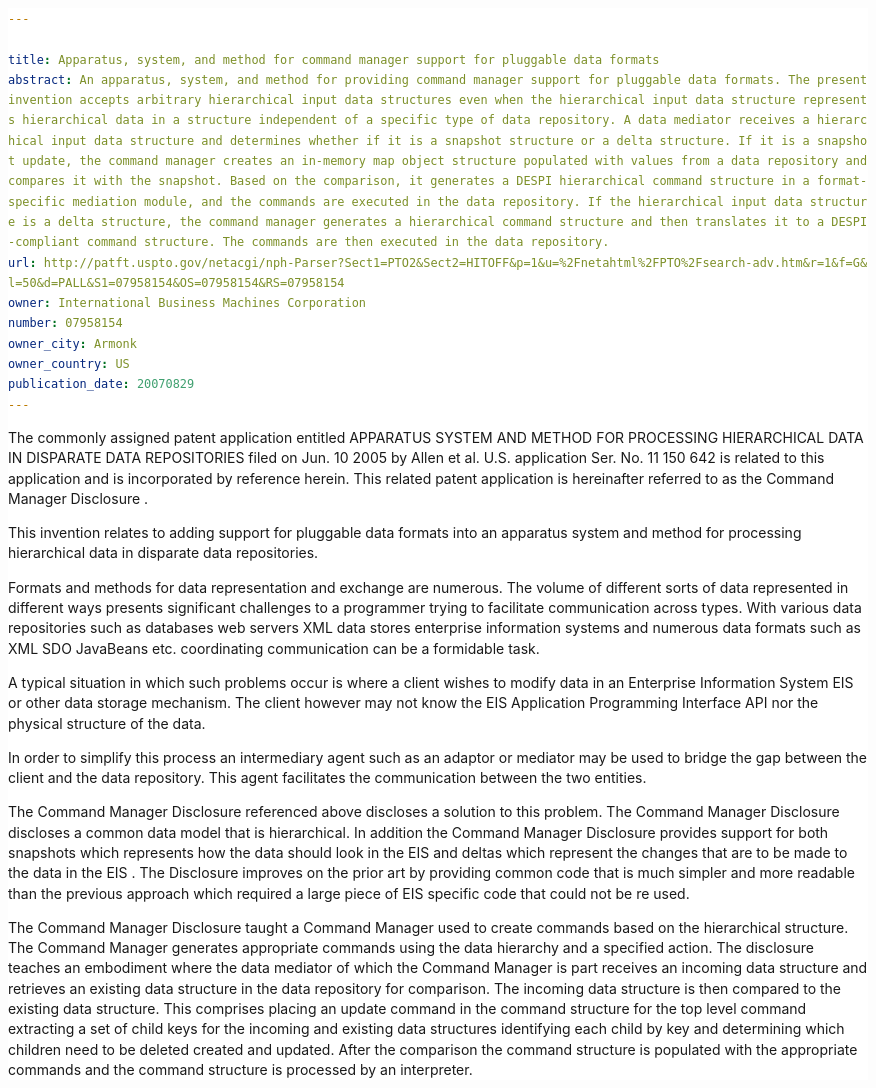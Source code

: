 ```yaml
---

title: Apparatus, system, and method for command manager support for pluggable data formats
abstract: An apparatus, system, and method for providing command manager support for pluggable data formats. The present invention accepts arbitrary hierarchical input data structures even when the hierarchical input data structure represents hierarchical data in a structure independent of a specific type of data repository. A data mediator receives a hierarchical input data structure and determines whether if it is a snapshot structure or a delta structure. If it is a snapshot update, the command manager creates an in-memory map object structure populated with values from a data repository and compares it with the snapshot. Based on the comparison, it generates a DESPI hierarchical command structure in a format-specific mediation module, and the commands are executed in the data repository. If the hierarchical input data structure is a delta structure, the command manager generates a hierarchical command structure and then translates it to a DESPI-compliant command structure. The commands are then executed in the data repository.
url: http://patft.uspto.gov/netacgi/nph-Parser?Sect1=PTO2&Sect2=HITOFF&p=1&u=%2Fnetahtml%2FPTO%2Fsearch-adv.htm&r=1&f=G&l=50&d=PALL&S1=07958154&OS=07958154&RS=07958154
owner: International Business Machines Corporation
number: 07958154
owner_city: Armonk
owner_country: US
publication_date: 20070829
---
```

The commonly assigned patent application entitled APPARATUS SYSTEM AND METHOD FOR PROCESSING HIERARCHICAL DATA IN DISPARATE DATA REPOSITORIES filed on Jun. 10 2005 by Allen et al. U.S. application Ser. No. 11 150 642 is related to this application and is incorporated by reference herein. This related patent application is hereinafter referred to as the Command Manager Disclosure .

This invention relates to adding support for pluggable data formats into an apparatus system and method for processing hierarchical data in disparate data repositories.

Formats and methods for data representation and exchange are numerous. The volume of different sorts of data represented in different ways presents significant challenges to a programmer trying to facilitate communication across types. With various data repositories such as databases web servers XML data stores enterprise information systems and numerous data formats such as XML SDO JavaBeans etc. coordinating communication can be a formidable task.

A typical situation in which such problems occur is where a client wishes to modify data in an Enterprise Information System EIS or other data storage mechanism. The client however may not know the EIS Application Programming Interface API nor the physical structure of the data.

In order to simplify this process an intermediary agent such as an adaptor or mediator may be used to bridge the gap between the client and the data repository. This agent facilitates the communication between the two entities.

The Command Manager Disclosure referenced above discloses a solution to this problem. The Command Manager Disclosure discloses a common data model that is hierarchical. In addition the Command Manager Disclosure provides support for both snapshots which represents how the data should look in the EIS and deltas which represent the changes that are to be made to the data in the EIS . The Disclosure improves on the prior art by providing common code that is much simpler and more readable than the previous approach which required a large piece of EIS specific code that could not be re used.

The Command Manager Disclosure taught a Command Manager used to create commands based on the hierarchical structure. The Command Manager generates appropriate commands using the data hierarchy and a specified action. The disclosure teaches an embodiment where the data mediator of which the Command Manager is part receives an incoming data structure and retrieves an existing data structure in the data repository for comparison. The incoming data structure is then compared to the existing data structure. This comprises placing an update command in the command structure for the top level command extracting a set of child keys for the incoming and existing data structures identifying each child by key and determining which children need to be deleted created and updated. After the comparison the command structure is populated with the appropriate commands and the command structure is processed by an interpreter.
